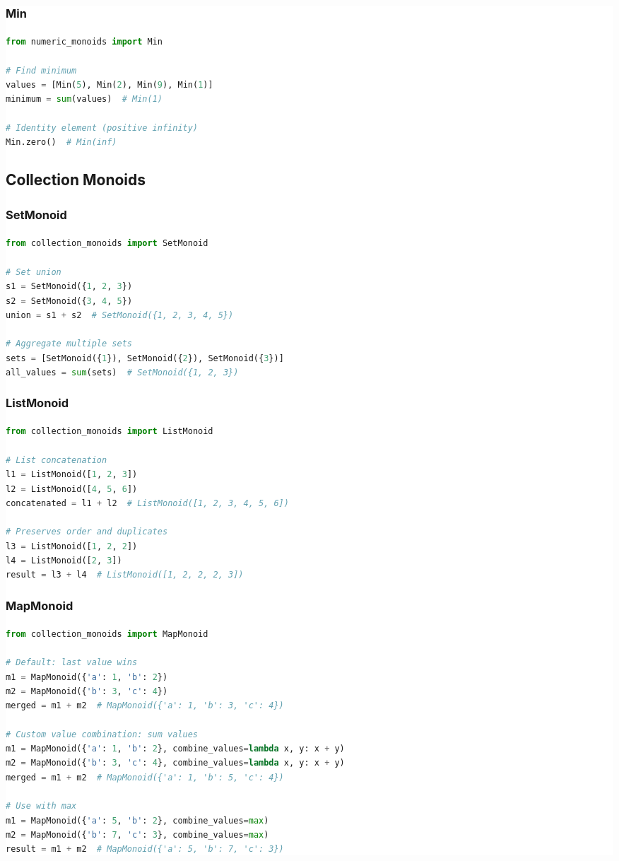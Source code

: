 ### Min
```python
from numeric_monoids import Min

# Find minimum
values = [Min(5), Min(2), Min(9), Min(1)]
minimum = sum(values)  # Min(1)

# Identity element (positive infinity)
Min.zero()  # Min(inf)
```

## Collection Monoids

### SetMonoid
```python
from collection_monoids import SetMonoid

# Set union
s1 = SetMonoid({1, 2, 3})
s2 = SetMonoid({3, 4, 5})
union = s1 + s2  # SetMonoid({1, 2, 3, 4, 5})

# Aggregate multiple sets
sets = [SetMonoid({1}), SetMonoid({2}), SetMonoid({3})]
all_values = sum(sets)  # SetMonoid({1, 2, 3})
```

### ListMonoid
```python
from collection_monoids import ListMonoid

# List concatenation
l1 = ListMonoid([1, 2, 3])
l2 = ListMonoid([4, 5, 6])
concatenated = l1 + l2  # ListMonoid([1, 2, 3, 4, 5, 6])

# Preserves order and duplicates
l3 = ListMonoid([1, 2, 2])
l4 = ListMonoid([2, 3])
result = l3 + l4  # ListMonoid([1, 2, 2, 2, 3])
```

### MapMonoid
```python
from collection_monoids import MapMonoid

# Default: last value wins
m1 = MapMonoid({'a': 1, 'b': 2})
m2 = MapMonoid({'b': 3, 'c': 4})
merged = m1 + m2  # MapMonoid({'a': 1, 'b': 3, 'c': 4})

# Custom value combination: sum values
m1 = MapMonoid({'a': 1, 'b': 2}, combine_values=lambda x, y: x + y)
m2 = MapMonoid({'b': 3, 'c': 4}, combine_values=lambda x, y: x + y)
merged = m1 + m2  # MapMonoid({'a': 1, 'b': 5, 'c': 4})

# Use with max
m1 = MapMonoid({'a': 5, 'b': 2}, combine_values=max)
m2 = MapMonoid({'b': 7, 'c': 3}, combine_values=max)
result = m1 + m2  # MapMonoid({'a': 5, 'b': 7, 'c': 3})
```
